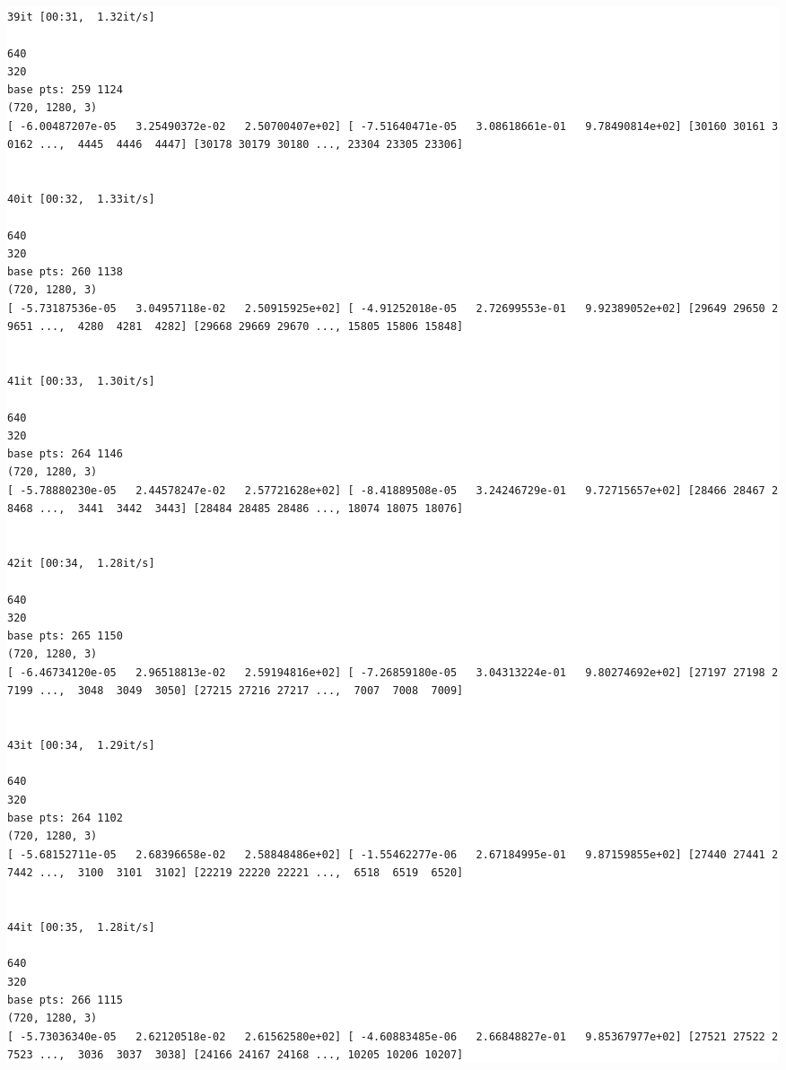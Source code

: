 
    39it [00:31,  1.32it/s]

    640
    320
    base pts: 259 1124
    (720, 1280, 3)
    [ -6.00487207e-05   3.25490372e-02   2.50700407e+02] [ -7.51640471e-05   3.08618661e-01   9.78490814e+02] [30160 30161 30162 ...,  4445  4446  4447] [30178 30179 30180 ..., 23304 23305 23306]


    40it [00:32,  1.33it/s]

    640
    320
    base pts: 260 1138
    (720, 1280, 3)
    [ -5.73187536e-05   3.04957118e-02   2.50915925e+02] [ -4.91252018e-05   2.72699553e-01   9.92389052e+02] [29649 29650 29651 ...,  4280  4281  4282] [29668 29669 29670 ..., 15805 15806 15848]


    41it [00:33,  1.30it/s]

    640
    320
    base pts: 264 1146
    (720, 1280, 3)
    [ -5.78880230e-05   2.44578247e-02   2.57721628e+02] [ -8.41889508e-05   3.24246729e-01   9.72715657e+02] [28466 28467 28468 ...,  3441  3442  3443] [28484 28485 28486 ..., 18074 18075 18076]


    42it [00:34,  1.28it/s]

    640
    320
    base pts: 265 1150
    (720, 1280, 3)
    [ -6.46734120e-05   2.96518813e-02   2.59194816e+02] [ -7.26859180e-05   3.04313224e-01   9.80274692e+02] [27197 27198 27199 ...,  3048  3049  3050] [27215 27216 27217 ...,  7007  7008  7009]


    43it [00:34,  1.29it/s]

    640
    320
    base pts: 264 1102
    (720, 1280, 3)
    [ -5.68152711e-05   2.68396658e-02   2.58848486e+02] [ -1.55462277e-06   2.67184995e-01   9.87159855e+02] [27440 27441 27442 ...,  3100  3101  3102] [22219 22220 22221 ...,  6518  6519  6520]


    44it [00:35,  1.28it/s]

    640
    320
    base pts: 266 1115
    (720, 1280, 3)
    [ -5.73036340e-05   2.62120518e-02   2.61562580e+02] [ -4.60883485e-06   2.66848827e-01   9.85367977e+02] [27521 27522 27523 ...,  3036  3037  3038] [24166 24167 24168 ..., 10205 10206 10207]
